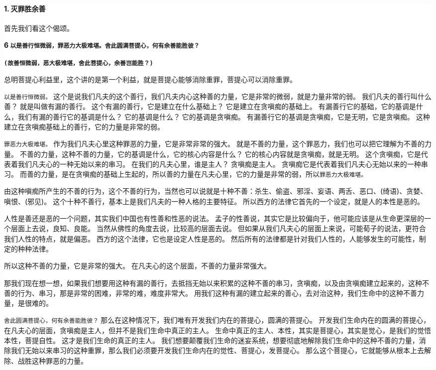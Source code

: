 #### 1. 灭罪胜余善

首先我们看这个偈颂。

**6 `以是善行恒微弱，罪恶力大极难堪。舍此圆满菩提心，何有余善能胜彼？`**

**`(故善恒微弱，恶大极难堪，舍此菩提心，余善岂能胜？)`**

总明菩提心利益里，这个讲的是第一个利益，就是菩提心能够消除重罪，菩提心可以消除重罪。

`以是善行恒微弱。`
这个是说我们凡夫的这个善行，我们凡夫内心这种善的力量，它是非常的微弱，就是力量非常的弱。
我们凡夫的善行叫什么善？
就是叫做有漏的善行。
这个有漏的善行，它是建立在什么基础上？
它是建立在贪嗔痴的基础上。
有漏善行它的基础，它的基调是什么，我们有漏的善行它的基调是什么？
它的基调是什么？
它的基调是贪嗔痴。
有漏善行它的基调是贪嗔痴，它是无明，它是贪嗔痴。
这种建立在贪嗔痴基础上的善行，它的力量是非常的弱。

`罪恶力大极难堪。`
作为我们凡夫心里这种罪恶的力量，它是非常非常的强大。
就是不善的力量，这个罪恶力，我们也可以把它理解为不善的力量。
不善的力量，这种不善的力量，它的基调是什么，它的核心内容是什么？
它的核心内容就是贪嗔痴，就是无明。
这个贪嗔痴，它是代表着我们凡夫心的一种无始以来的串习。
在我们的凡夫心里，谁是主人？
贪嗔痴是主人。
贪嗔痴它是代表着我们凡夫心无始以来的一种串习。
而善的力量，是在贪嗔痴的基础上生起的，所以善的力量在凡夫心里，它的力量是非常的弱，所以`罪恶力大极难堪。`

由这种嗔痴所产生的不善的行为，这个不善的行为，当然也可以说就是十种不善：杀生、偷盗、邪淫、妄语、两舌、恶口、(绮语)、贪婪、嗔恨、(邪见)。
这个十种不善行，基本上是我们凡夫的一种人格的主要特征。
所以西方的法律它首先的一个设定，就是人的本性是恶的。

人性是善还是恶的一个问题，其实我们中国也有性善和性恶的说法。
孟子的性善说，其实它是比较偏向于，他可能应该是从生命更深层的一个层面上去说，良知、良能。
当然从佛性的角度去说，比较高的层面去说。
但如果从我们凡夫心的层面上来说，可能荀子的说法，更符合我们人性的特点，就是偏恶。
西方的这个法律，它也是设定人性是恶的。
然后所有的法律都是针对我们人性的，人能够发生的可能性，制定的种种法律。

所以这种不善的力量，它是非常的强大。
在凡夫心的这个层面，不善的力量非常强大。

那我们现在想一想，如果我们想要用这种有漏的善行，去抵挡无始以来积累的这种不善的串习，贪嗔痴，以及由贪嗔痴建立起来的，这种不善的行为、串习，那是非常的困难，非常的难，难度非常大。
用我们这种有漏的建立起来的善心，去对治这种，我们生命中的这种不善力量，是很难的。

`舍此圆满菩提心，何有余善能胜彼？`
那么在这种情况下，我们唯有开发我们内在的菩提心，圆满的菩提心。
开发我们生命内在的圆满的菩提心，在凡夫心的层面，贪嗔痴是主人，但并不是我们生命中真正的主人。
生命中真正的主人、本性，其实是菩提心，其实是觉心，是我们的觉悟本性，菩提自性。
这才是我们生命的真正的主人。
我们想要颠覆我们生命的迷妄系统，想要彻底地解除我们生命中的这种不善的力量，消除我们无始以来串习的这种重罪，那么我们必须要开发我们生命内在的觉性、菩提心，发菩提心。
那么这个菩提心，它就能够从根本上去解除、战胜这种罪恶的力量。
